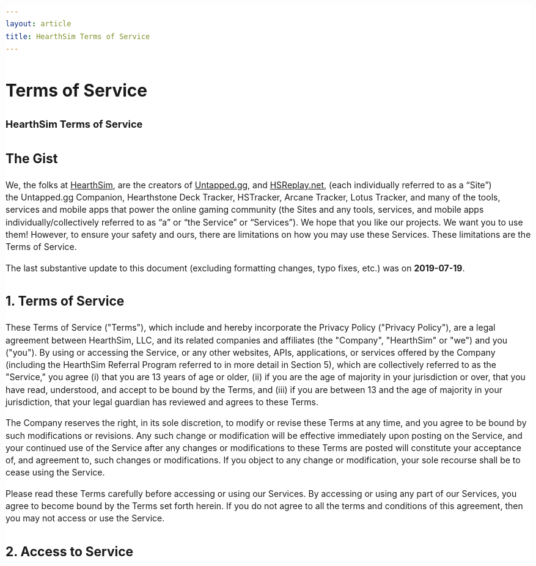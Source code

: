 ```yaml
---
layout: article
title: HearthSim Terms of Service
---
```


# Terms of Service

### HearthSim Terms of Service

## The Gist

We, the folks at [HearthSim](https://hearthsim.net/), are the creators of [Untapped.gg](https://untapped.gg/), and [HSReplay.net](https://hsreplay.net/), (each individually referred to as a “Site”) the Untapped.gg Companion, Hearthstone Deck Tracker, HSTracker, Arcane Tracker, Lotus Tracker, and many of the tools, services and mobile apps that power the online gaming community (the Sites and any tools, services, and mobile apps individually/collectively referred to as “a” or “the Service” or “Services”). We hope that you like our projects. We want you to use them! However, to ensure your safety and ours, there are limitations on how you may use these Services. These limitations are the Terms of Service.

The last substantive update to this document (excluding formatting changes, typo fixes, etc.) was on **2019-07-19**.


## 1. Terms of Service

These Terms of Service ("Terms"), which include and hereby incorporate the Privacy Policy ("Privacy Policy"), are a legal agreement between HearthSim, LLC, and its related companies and affiliates (the "Company", "HearthSim" or "we") and you ("you"). By using or accessing the Service, or any other websites, APIs, applications, or services offered by the Company (including the HearthSim Referral Program referred to in more detail in Section 5), which are collectively referred to as the "Service," you agree (i) that you are 13 years of age or older, (ii) if you are the age of majority in your jurisdiction or over, that you have read, understood, and accept to be bound by the Terms, and (iii) if you are between 13 and the age of majority in your jurisdiction, that your legal guardian has reviewed and agrees to these Terms.

The Company reserves the right, in its sole discretion, to modify or revise these Terms at any time, and you agree to be bound by such modifications or revisions. Any such change or modification will be effective immediately upon posting on the Service, and your continued use of the Service after any changes or modifications to these Terms are posted will constitute your acceptance of, and agreement to, such changes or modifications. If you object to any change or modification, your sole recourse shall be to cease using the Service.

Please read these Terms carefully before accessing or using our Services. By accessing or using any part of our Services, you agree to become bound by the Terms set forth herein. If you do not agree to all the terms and conditions of this agreement, then you may not access or use the Service.

## 2. Access to Service
